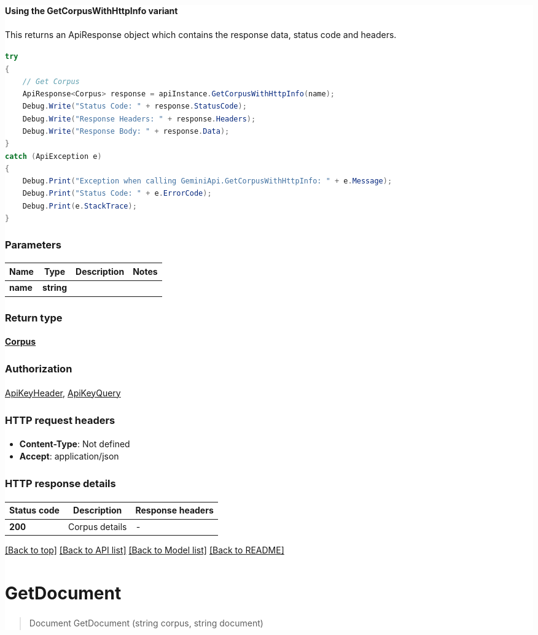 #### Using the GetCorpusWithHttpInfo variant
This returns an ApiResponse object which contains the response data, status code and headers.

```csharp
try
{
    // Get Corpus
    ApiResponse<Corpus> response = apiInstance.GetCorpusWithHttpInfo(name);
    Debug.Write("Status Code: " + response.StatusCode);
    Debug.Write("Response Headers: " + response.Headers);
    Debug.Write("Response Body: " + response.Data);
}
catch (ApiException e)
{
    Debug.Print("Exception when calling GeminiApi.GetCorpusWithHttpInfo: " + e.Message);
    Debug.Print("Status Code: " + e.ErrorCode);
    Debug.Print(e.StackTrace);
}
```

### Parameters

| Name | Type | Description | Notes |
|------|------|-------------|-------|
| **name** | **string** |  |  |

### Return type

[**Corpus**](Corpus.md)

### Authorization

[ApiKeyHeader](../README.md#ApiKeyHeader), [ApiKeyQuery](../README.md#ApiKeyQuery)

### HTTP request headers

 - **Content-Type**: Not defined
 - **Accept**: application/json


### HTTP response details
| Status code | Description | Response headers |
|-------------|-------------|------------------|
| **200** | Corpus details |  -  |

[[Back to top]](#) [[Back to API list]](../README.md#documentation-for-api-endpoints) [[Back to Model list]](../README.md#documentation-for-models) [[Back to README]](../README.md)

<a id="getdocument"></a>
# **GetDocument**
> Document GetDocument (string corpus, string document)
